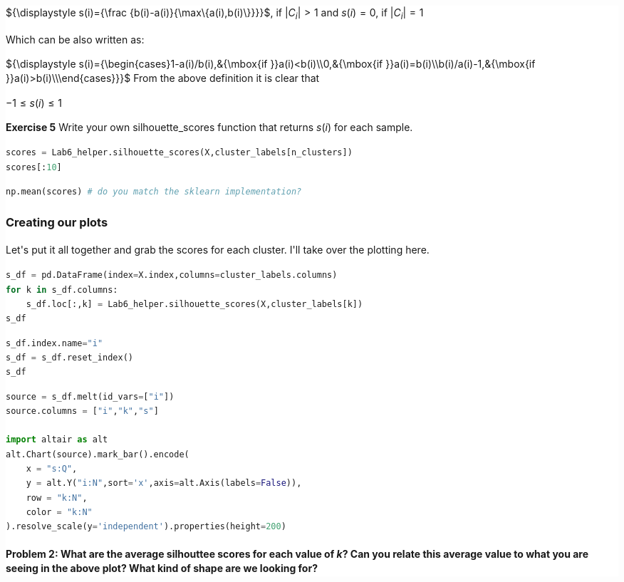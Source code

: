 ${\displaystyle s(i)={\frac {b(i)-a(i)}{\max\{a(i),b(i)\}}}}$, if ${\displaystyle |C_{i}|>1}$
and ${\displaystyle s(i)=0}$, if ${\displaystyle |C_{i}|=1}$

Which can be also written as:

${\displaystyle s(i)={\begin{cases}1-a(i)/b(i),&{\mbox{if }}a(i)<b(i)\\0,&{\mbox{if }}a(i)=b(i)\\b(i)/a(i)-1,&{\mbox{if }}a(i)>b(i)\\\end{cases}}}$
From the above definition it is clear that

${\displaystyle -1\leq s(i)\leq 1}$



**Exercise 5** Write your own silhouette_scores function that returns $s(i)$ for each sample.

```python
scores = Lab6_helper.silhouette_scores(X,cluster_labels[n_clusters])
scores[:10]
```

```python
np.mean(scores) # do you match the sklearn implementation?
```

### Creating our plots
Let's put it all together and grab the scores for each cluster. I'll take over the plotting here. 

```python
s_df = pd.DataFrame(index=X.index,columns=cluster_labels.columns)
for k in s_df.columns:
    s_df.loc[:,k] = Lab6_helper.silhouette_scores(X,cluster_labels[k])
s_df
```

```python
s_df.index.name="i"
s_df = s_df.reset_index()
s_df
```

```python
source = s_df.melt(id_vars=["i"])
source.columns = ["i","k","s"]

import altair as alt
alt.Chart(source).mark_bar().encode(
    x = "s:Q",
    y = alt.Y("i:N",sort='x',axis=alt.Axis(labels=False)),
    row = "k:N",
    color = "k:N"
).resolve_scale(y='independent').properties(height=200)
```

#### Problem 2: What are the average silhouttee scores for each value of $k$? Can you relate this average value to what you are seeing in the above plot? What kind of shape are we looking for?

